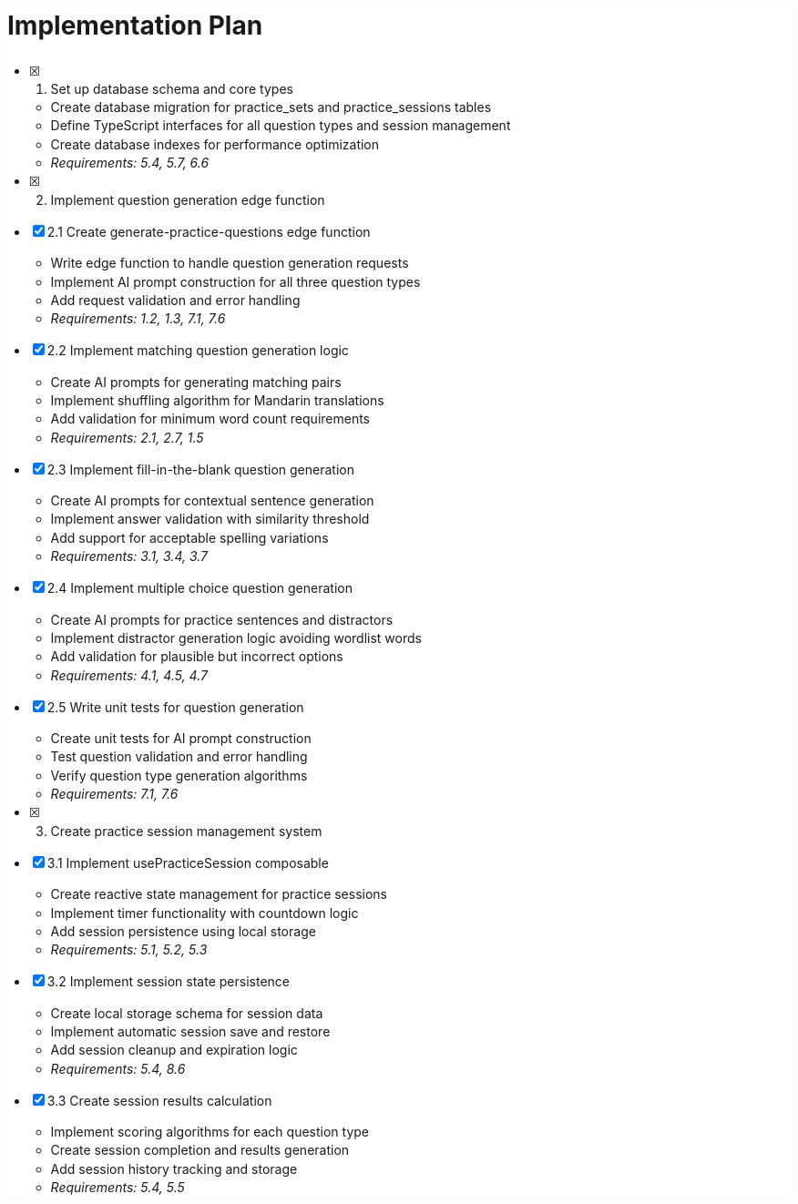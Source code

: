 # Implementation Plan

- [x] 1. Set up database schema and core types
  - Create database migration for practice_sets and practice_sessions tables
  - Define TypeScript interfaces for all question types and session management
  - Create database indexes for performance optimization
  - _Requirements: 5.4, 5.7, 6.6_

- [x] 2. Implement question generation edge function
- [x] 2.1 Create generate-practice-questions edge function
  - Write edge function to handle question generation requests
  - Implement AI prompt construction for all three question types
  - Add request validation and error handling
  - _Requirements: 1.2, 1.3, 7.1, 7.6_

- [x] 2.2 Implement matching question generation logic
  - Create AI prompts for generating matching pairs
  - Implement shuffling algorithm for Mandarin translations
  - Add validation for minimum word count requirements
  - _Requirements: 2.1, 2.7, 1.5_

- [x] 2.3 Implement fill-in-the-blank question generation
  - Create AI prompts for contextual sentence generation
  - Implement answer validation with similarity threshold
  - Add support for acceptable spelling variations
  - _Requirements: 3.1, 3.4, 3.7_

- [x] 2.4 Implement multiple choice question generation
  - Create AI prompts for practice sentences and distractors
  - Implement distractor generation logic avoiding wordlist words
  - Add validation for plausible but incorrect options
  - _Requirements: 4.1, 4.5, 4.7_

- [x] 2.5 Write unit tests for question generation
  - Create unit tests for AI prompt construction
  - Test question validation and error handling
  - Verify question type generation algorithms
  - _Requirements: 7.1, 7.6_

- [x] 3. Create practice session management system
- [x] 3.1 Implement usePracticeSession composable
  - Create reactive state management for practice sessions
  - Implement timer functionality with countdown logic
  - Add session persistence using local storage
  - _Requirements: 5.1, 5.2, 5.3_

- [x] 3.2 Implement session state persistence
  - Create local storage schema for session data
  - Implement automatic session save and restore
  - Add session cleanup and expiration logic
  - _Requirements: 5.4, 8.6_

- [x] 3.3 Create session results calculation
  - Implement scoring algorithms for each question type
  - Create session completion and results generation
  - Add session history tracking and storage
  - _Requirements: 5.4, 5.5_
